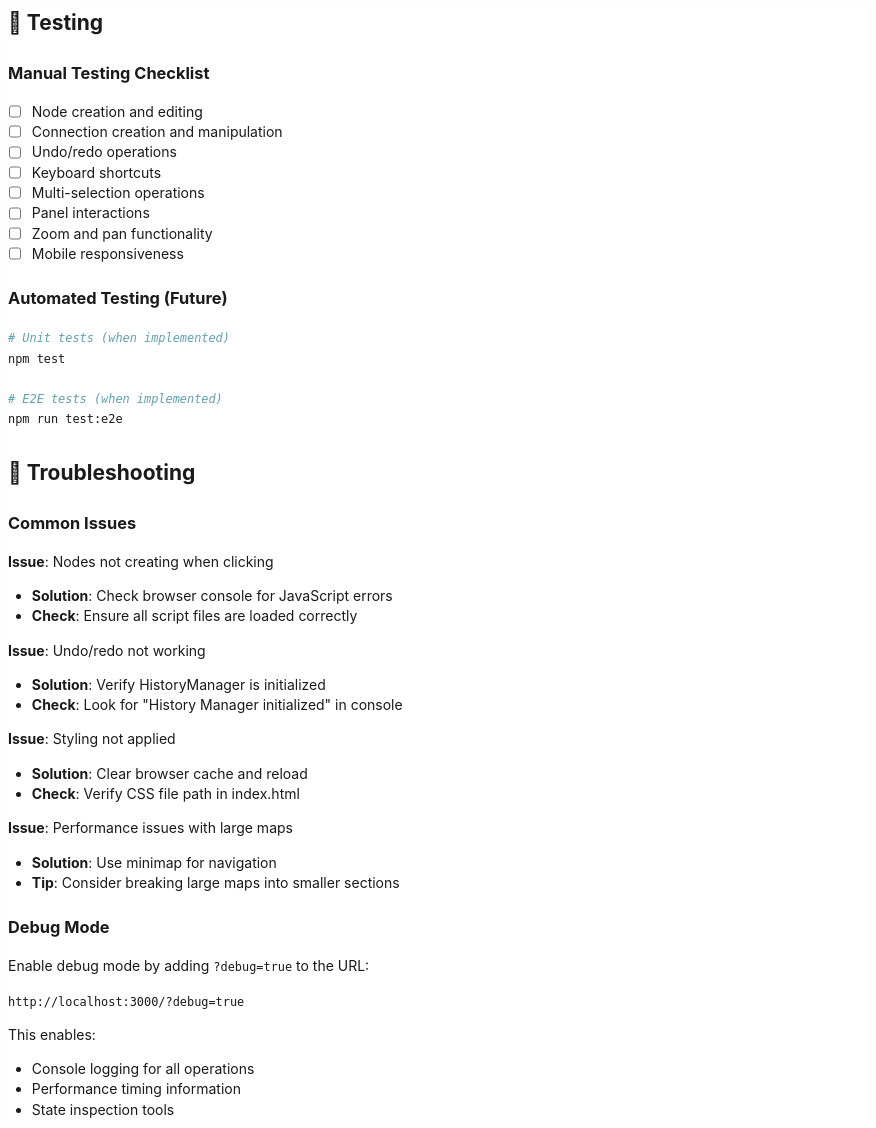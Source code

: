 ## 🧪 Testing

### Manual Testing Checklist
- [ ] Node creation and editing
- [ ] Connection creation and manipulation
- [ ] Undo/redo operations
- [ ] Keyboard shortcuts
- [ ] Multi-selection operations
- [ ] Panel interactions
- [ ] Zoom and pan functionality
- [ ] Mobile responsiveness

### Automated Testing (Future)
```bash
# Unit tests (when implemented)
npm test

# E2E tests (when implemented)
npm run test:e2e
```

## 🐛 Troubleshooting

### Common Issues

**Issue**: Nodes not creating when clicking
- **Solution**: Check browser console for JavaScript errors
- **Check**: Ensure all script files are loaded correctly

**Issue**: Undo/redo not working
- **Solution**: Verify HistoryManager is initialized
- **Check**: Look for "History Manager initialized" in console

**Issue**: Styling not applied
- **Solution**: Clear browser cache and reload
- **Check**: Verify CSS file path in index.html

**Issue**: Performance issues with large maps
- **Solution**: Use minimap for navigation
- **Tip**: Consider breaking large maps into smaller sections

### Debug Mode
Enable debug mode by adding `?debug=true` to the URL:
```
http://localhost:3000/?debug=true
```

This enables:
- Console logging for all operations
- Performance timing information
- State inspection tools
